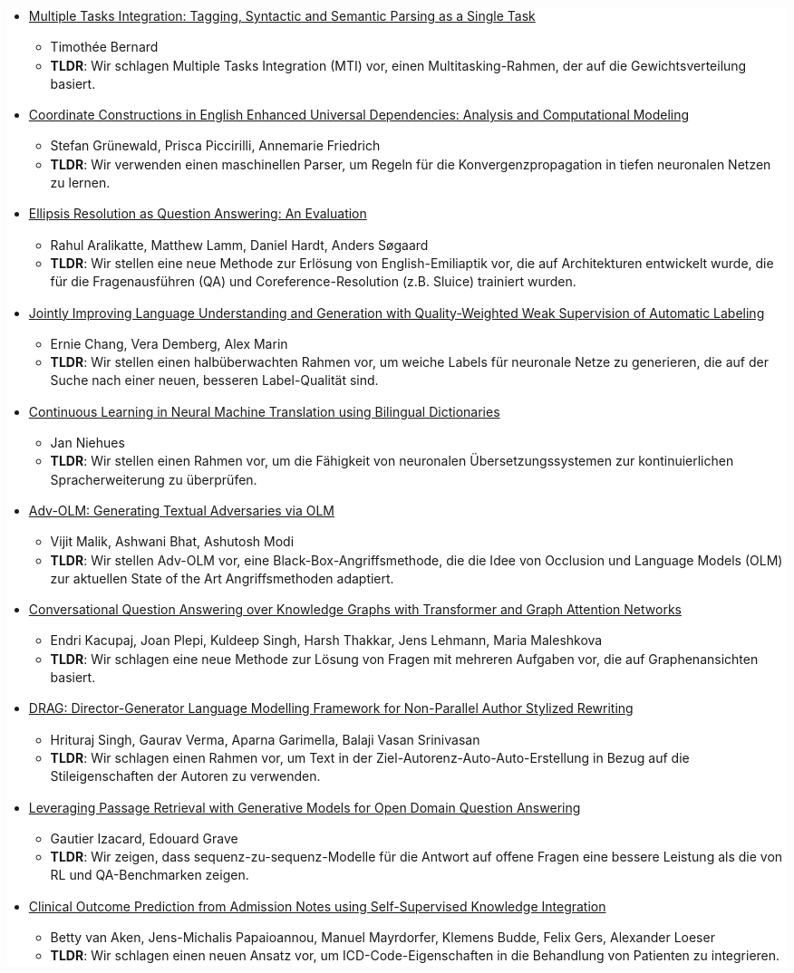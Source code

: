 - [Multiple Tasks Integration: Tagging, Syntactic and Semantic Parsing as a Single Task](https://aclanthology.org/2021.eacl-main.66)
  - Timothée Bernard
  - **TLDR**: Wir schlagen Multiple Tasks Integration (MTI) vor, einen Multitasking-Rahmen, der auf die Gewichtsverteilung basiert.

- [Coordinate Constructions in English Enhanced Universal Dependencies: Analysis and Computational Modeling](https://aclanthology.org/2021.eacl-main.67)
  - Stefan Grünewald, Prisca Piccirilli, Annemarie Friedrich
  - **TLDR**: Wir verwenden einen maschinellen Parser, um Regeln für die Konvergenzpropagation in tiefen neuronalen Netzen zu lernen.

- [Ellipsis Resolution as Question Answering: An Evaluation](https://aclanthology.org/2021.eacl-main.68)
  - Rahul Aralikatte, Matthew Lamm, Daniel Hardt, Anders Søgaard
  - **TLDR**: Wir stellen eine neue Methode zur Erlösung von English-Emiliaptik vor, die auf Architekturen entwickelt wurde, die für die Fragenausführen (QA) und Coreference-Resolution (z.B. Sluice) trainiert wurden.

- [Jointly Improving Language Understanding and Generation with Quality-Weighted Weak Supervision of Automatic Labeling](https://aclanthology.org/2021.eacl-main.69)
  - Ernie Chang, Vera Demberg, Alex Marin
  - **TLDR**: Wir stellen einen halbüberwachten Rahmen vor, um weiche Labels für neuronale Netze zu generieren, die auf der Suche nach einer neuen, besseren Label-Qualität sind.

- [Continuous Learning in Neural Machine Translation using Bilingual Dictionaries](https://aclanthology.org/2021.eacl-main.70)
  - Jan Niehues
  - **TLDR**: Wir stellen einen Rahmen vor, um die Fähigkeit von neuronalen Übersetzungssystemen zur kontinuierlichen Spracherweiterung zu überprüfen.

- [Adv-OLM: Generating Textual Adversaries via OLM](https://aclanthology.org/2021.eacl-main.71)
  - Vijit Malik, Ashwani Bhat, Ashutosh Modi
  - **TLDR**: Wir stellen Adv-OLM vor, eine Black-Box-Angriffsmethode, die die Idee von Occlusion und Language Models (OLM) zur aktuellen State of the Art Angriffsmethoden adaptiert.

- [Conversational Question Answering over Knowledge Graphs with Transformer and Graph Attention Networks](https://aclanthology.org/2021.eacl-main.72)
  - Endri Kacupaj, Joan Plepi, Kuldeep Singh, Harsh Thakkar, Jens Lehmann, Maria Maleshkova
  - **TLDR**: Wir schlagen eine neue Methode zur Lösung von Fragen mit mehreren Aufgaben vor, die auf Graphenansichten basiert.

- [DRAG: Director-Generator Language Modelling Framework for Non-Parallel Author Stylized Rewriting](https://aclanthology.org/2021.eacl-main.73)
  - Hrituraj Singh, Gaurav Verma, Aparna Garimella, Balaji Vasan Srinivasan
  - **TLDR**: Wir schlagen einen Rahmen vor, um Text in der Ziel-Autorenz-Auto-Auto-Erstellung in Bezug auf die Stileigenschaften der Autoren zu verwenden.

- [Leveraging Passage Retrieval with Generative Models for Open Domain Question Answering](https://aclanthology.org/2021.eacl-main.74)
  - Gautier Izacard, Edouard Grave
  - **TLDR**: Wir zeigen, dass sequenz-zu-sequenz-Modelle für die Antwort auf offene Fragen eine bessere Leistung als die von RL und QA-Benchmarken zeigen.

- [Clinical Outcome Prediction from Admission Notes using Self-Supervised Knowledge Integration](https://aclanthology.org/2021.eacl-main.75)
  - Betty van Aken, Jens-Michalis Papaioannou, Manuel Mayrdorfer, Klemens Budde, Felix Gers, Alexander Loeser
  - **TLDR**: Wir schlagen einen neuen Ansatz vor, um ICD-Code-Eigenschaften in die Behandlung von Patienten zu integrieren.
